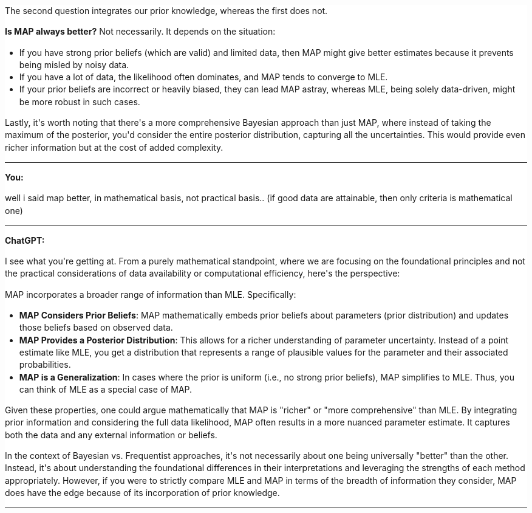 The second question integrates our prior knowledge, whereas the first does not.

**Is MAP always better?**
Not necessarily. It depends on the situation:


- If you have strong prior beliefs (which are valid) and limited data, then MAP might give better estimates because it prevents being misled by noisy data.
- If you have a lot of data, the likelihood often dominates, and MAP tends to converge to MLE.
- If your prior beliefs are incorrect or heavily biased, they can lead MAP astray, whereas MLE, being solely data-driven, might be more robust in such cases.

Lastly, it's worth noting that there's a more comprehensive Bayesian approach than just MAP, where instead of taking the maximum of the posterior, you'd consider the entire posterior distribution, capturing all the uncertainties. This would provide even richer information but at the cost of added complexity.



------------------

**You:**

well i said map better, in mathematical basis, not practical basis.. (if good data are attainable, then only criteria is mathematical one)

------------------

**ChatGPT:**

I see what you're getting at. From a purely mathematical standpoint, where we are focusing on the foundational principles and not the practical considerations of data availability or computational efficiency, here's the perspective:

MAP incorporates a broader range of information than MLE. Specifically:


- **MAP Considers Prior Beliefs**: MAP mathematically embeds prior beliefs about parameters (prior distribution) and updates those beliefs based on observed data.
- **MAP Provides a Posterior Distribution**: This allows for a richer understanding of parameter uncertainty. Instead of a point estimate like MLE, you get a distribution that represents a range of plausible values for the parameter and their associated probabilities.
- **MAP is a Generalization**: In cases where the prior is uniform (i.e., no strong prior beliefs), MAP simplifies to MLE. Thus, you can think of MLE as a special case of MAP.

Given these properties, one could argue mathematically that MAP is "richer" or "more comprehensive" than MLE. By integrating prior information and considering the full data likelihood, MAP often results in a more nuanced parameter estimate. It captures both the data and any external information or beliefs.

In the context of Bayesian vs. Frequentist approaches, it's not necessarily about one being universally "better" than the other. Instead, it's about understanding the foundational differences in their interpretations and leveraging the strengths of each method appropriately. However, if you were to strictly compare MLE and MAP in terms of the breadth of information they consider, MAP does have the edge because of its incorporation of prior knowledge.



------------------
